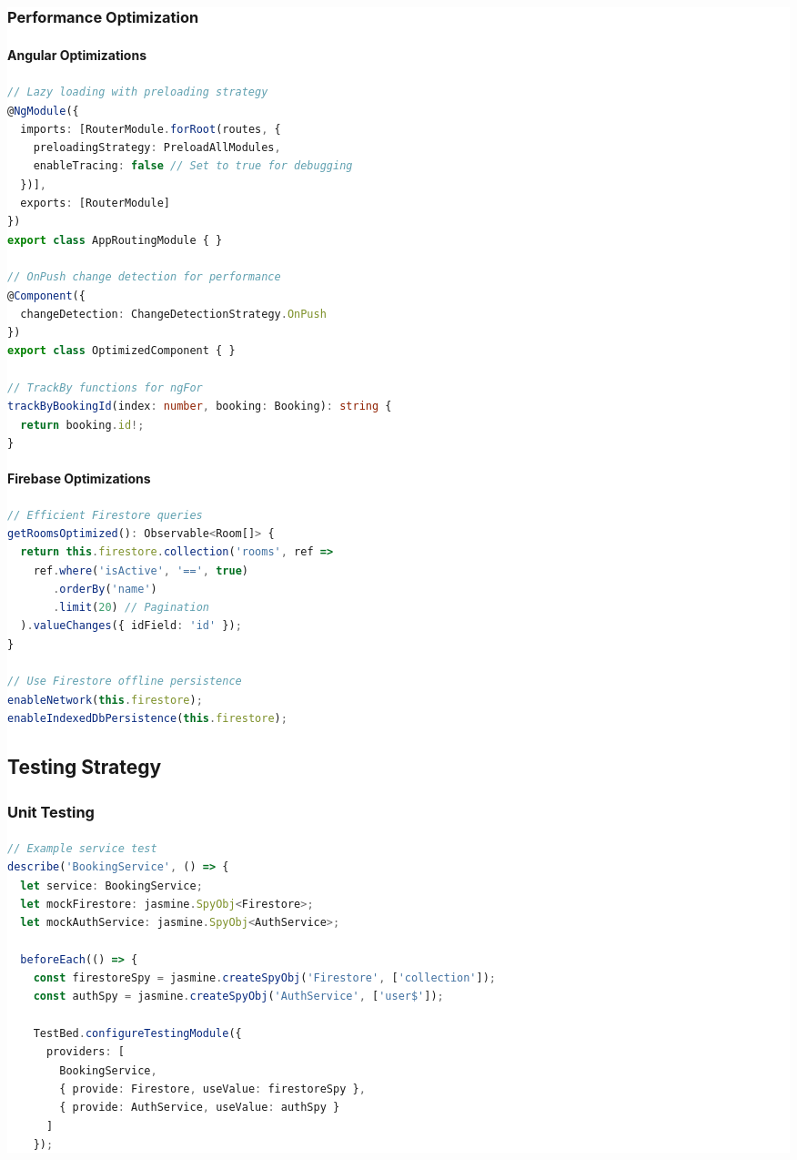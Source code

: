 ### Performance Optimization

#### **Angular Optimizations**
```typescript
// Lazy loading with preloading strategy
@NgModule({
  imports: [RouterModule.forRoot(routes, {
    preloadingStrategy: PreloadAllModules,
    enableTracing: false // Set to true for debugging
  })],
  exports: [RouterModule]
})
export class AppRoutingModule { }

// OnPush change detection for performance
@Component({
  changeDetection: ChangeDetectionStrategy.OnPush
})
export class OptimizedComponent { }

// TrackBy functions for ngFor
trackByBookingId(index: number, booking: Booking): string {
  return booking.id!;
}
```

#### **Firebase Optimizations**
```typescript
// Efficient Firestore queries
getRoomsOptimized(): Observable<Room[]> {
  return this.firestore.collection('rooms', ref => 
    ref.where('isActive', '==', true)
       .orderBy('name')
       .limit(20) // Pagination
  ).valueChanges({ idField: 'id' });
}

// Use Firestore offline persistence
enableNetwork(this.firestore);
enableIndexedDbPersistence(this.firestore);
```

## Testing Strategy

### Unit Testing
```typescript
// Example service test
describe('BookingService', () => {
  let service: BookingService;
  let mockFirestore: jasmine.SpyObj<Firestore>;
  let mockAuthService: jasmine.SpyObj<AuthService>;

  beforeEach(() => {
    const firestoreSpy = jasmine.createSpyObj('Firestore', ['collection']);
    const authSpy = jasmine.createSpyObj('AuthService', ['user$']);

    TestBed.configureTestingModule({
      providers: [
        BookingService,
        { provide: Firestore, useValue: firestoreSpy },
        { provide: AuthService, useValue: authSpy }
      ]
    });
```